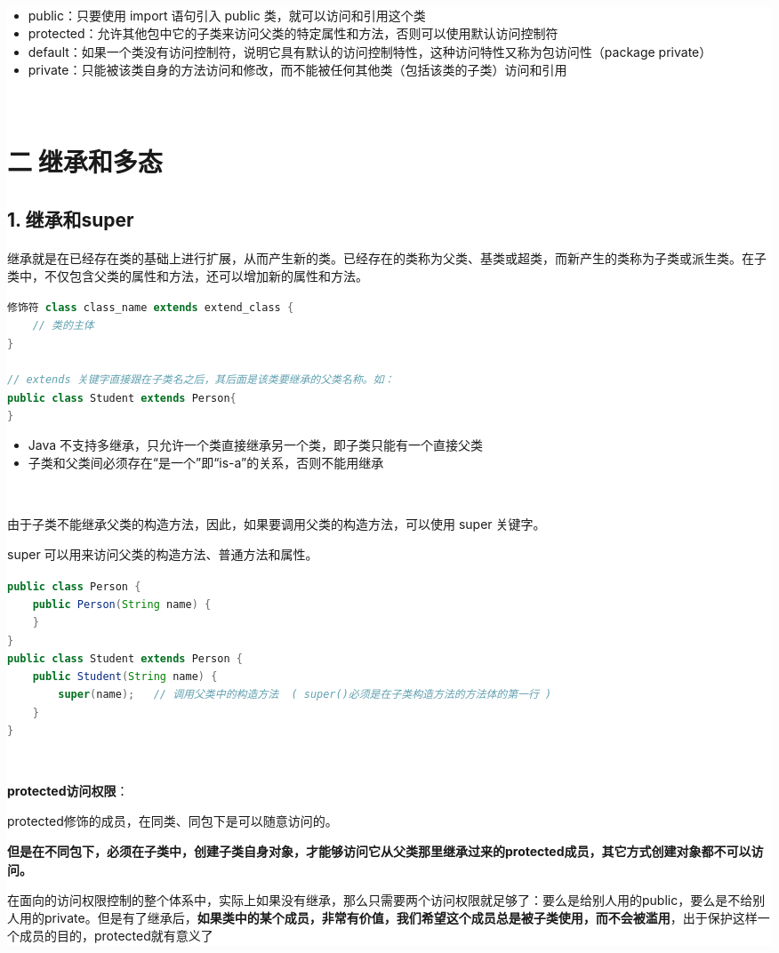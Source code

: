 - public：只要使用 import 语句引入 public 类，就可以访问和引用这个类
- protected：允许其他包中它的子类来访问父类的特定属性和方法，否则可以使用默认访问控制符
- default：如果一个类没有访问控制符，说明它具有默认的访问控制特性，这种访问特性又称为包访问性（package private）
- private：只能被该类自身的方法访问和修改，而不能被任何其他类（包括该类的子类）访问和引用



<br/>

# 二 继承和多态

## 1. 继承和super

继承就是在已经存在类的基础上进行扩展，从而产生新的类。已经存在的类称为父类、基类或超类，而新产生的类称为子类或派生类。在子类中，不仅包含父类的属性和方法，还可以增加新的属性和方法。

```java
修饰符 class class_name extends extend_class {
    // 类的主体
}

// extends 关键字直接跟在子类名之后，其后面是该类要继承的父类名称。如：
public class Student extends Person{
}
```

- Java 不支持多继承，只允许一个类直接继承另一个类，即子类只能有一个直接父类
- 子类和父类间必须存在“是一个”即“is-a”的关系，否则不能用继承

<br/>

由于子类不能继承父类的构造方法，因此，如果要调用父类的构造方法，可以使用 super 关键字。

super 可以用来访问父类的构造方法、普通方法和属性。

```java
public class Person {
    public Person(String name) {
    }
}
public class Student extends Person {
    public Student(String name) {
        super(name);   // 调用父类中的构造方法  ( super()必须是在子类构造方法的方法体的第一行 )
    }
}
```

<br/>

**protected访问权限**： 

protected修饰的成员，在同类、同包下是可以随意访问的。

**但是在不同包下，必须在子类中，创建子类自身对象，才能够访问它从父类那里继承过来的protected成员，其它方式创建对象都不可以访问。**

在面向的访问权限控制的整个体系中，实际上如果没有继承，那么只需要两个访问权限就足够了：要么是给别人用的public，要么是不给别人用的private。但是有了继承后，**如果类中的某个成员，非常有价值，我们希望这个成员总是被子类使用，而不会被滥用**，出于保护这样一个成员的目的，protected就有意义了
